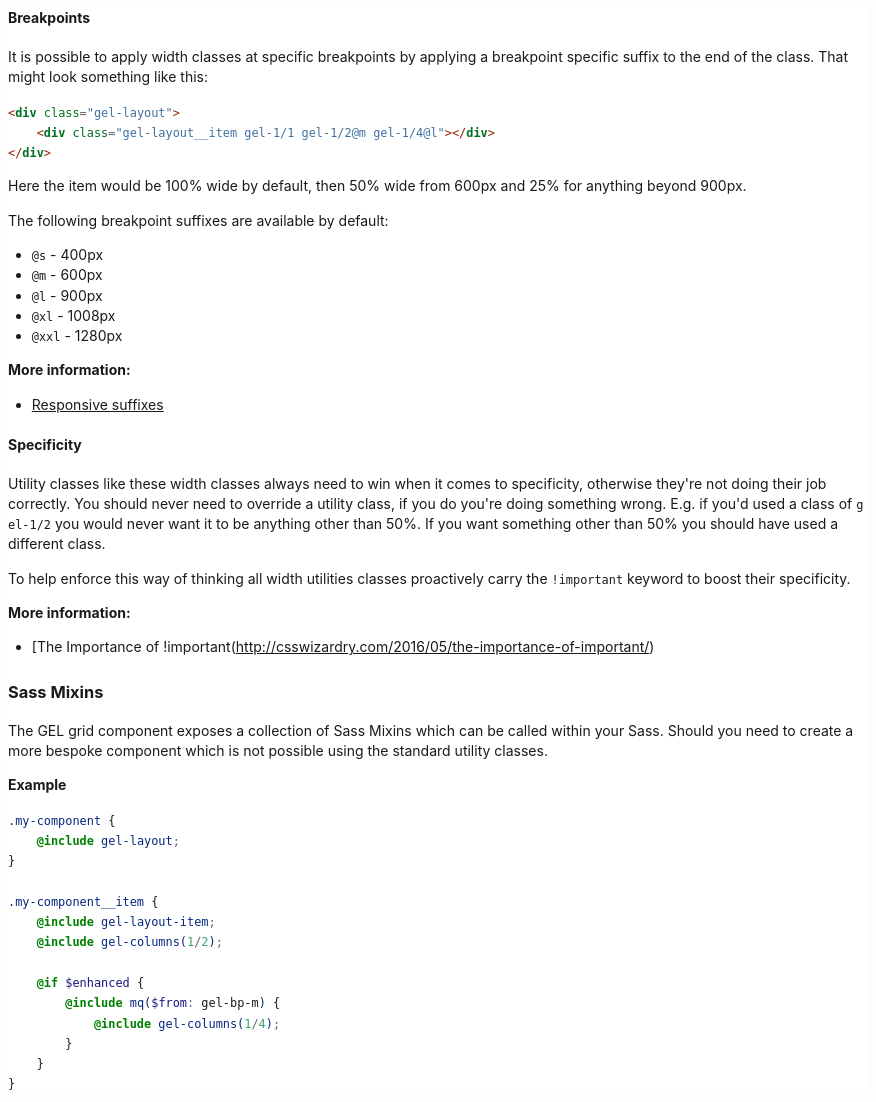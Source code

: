 #### Breakpoints

It is possible to apply width classes at specific breakpoints by applying a breakpoint specific suffix to the end of the class. That might look something like this:

```html
<div class="gel-layout">
    <div class="gel-layout__item gel-1/1 gel-1/2@m gel-1/4@l"></div>
</div>
```

Here the item would be 100% wide by default, then 50% wide from 600px and 25% for anything beyond 900px.

The following breakpoint suffixes are available by default:

- `@s` - 400px
- `@m` - 600px
- `@l` - 900px
- `@xl` - 1008px
- `@xxl` - 1280px

**More information:**

- [Responsive suffixes](http://csswizardry.com/2015/08/bemit-taking-the-bem-naming-convention-a-step-further/#responsive-suffixes)

#### Specificity

Utility classes like these width classes always need to win when it comes to specificity, otherwise they're not doing their job correctly. You should never need to override a utility class, if you do you're doing something wrong. E.g. if you'd used a class of `gel-1/2` you would never want it to be anything other than 50%. If you want something other than 50% you should have used a different class.

To help enforce this way of thinking all width utilities classes proactively carry the `!important` keyword to boost their specificity.

**More information:**

- [The Importance of !important(http://csswizardry.com/2016/05/the-importance-of-important/)

### Sass Mixins
The GEL grid component exposes a collection of Sass Mixins which can be called within your Sass. Should you need to create a more bespoke component which is not possible using the standard utility classes.

**Example**

```scss
.my-component {
    @include gel-layout;
}

.my-component__item {
    @include gel-layout-item;
    @include gel-columns(1/2);

    @if $enhanced {
        @include mq($from: gel-bp-m) {
            @include gel-columns(1/4);
        }
    }
}
```
